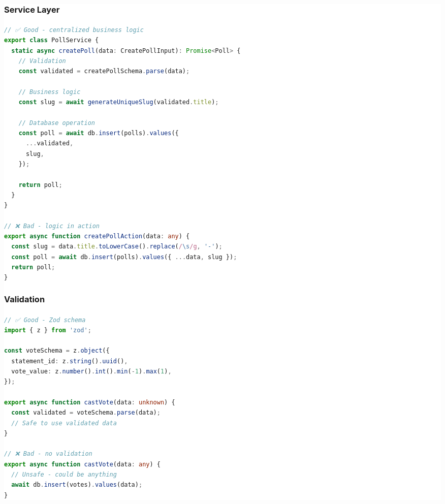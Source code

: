 ```typescript
```

### Service Layer

```typescript
// ✅ Good - centralized business logic
export class PollService {
  static async createPoll(data: CreatePollInput): Promise<Poll> {
    // Validation
    const validated = createPollSchema.parse(data);

    // Business logic
    const slug = await generateUniqueSlug(validated.title);

    // Database operation
    const poll = await db.insert(polls).values({
      ...validated,
      slug,
    });

    return poll;
  }
}

// ❌ Bad - logic in action
export async function createPollAction(data: any) {
  const slug = data.title.toLowerCase().replace(/\s/g, '-');
  const poll = await db.insert(polls).values({ ...data, slug });
  return poll;
}
```

### Validation

```typescript
// ✅ Good - Zod schema
import { z } from 'zod';

const voteSchema = z.object({
  statement_id: z.string().uuid(),
  vote_value: z.number().int().min(-1).max(1),
});

export async function castVote(data: unknown) {
  const validated = voteSchema.parse(data);
  // Safe to use validated data
}

// ❌ Bad - no validation
export async function castVote(data: any) {
  // Unsafe - could be anything
  await db.insert(votes).values(data);
}
```
